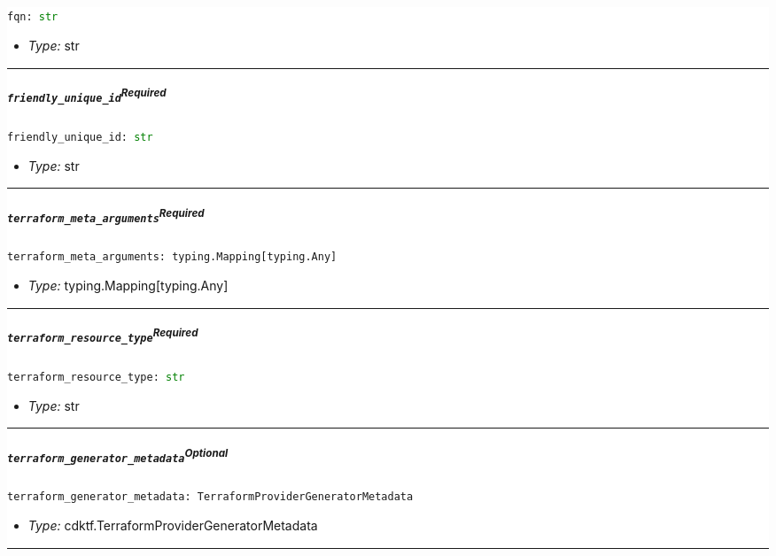 ```python
fqn: str
```

- *Type:* str

---

##### `friendly_unique_id`<sup>Required</sup> <a name="friendly_unique_id" id="@cdktf/provider-snowflake.oauthIntegration.OauthIntegration.property.friendlyUniqueId"></a>

```python
friendly_unique_id: str
```

- *Type:* str

---

##### `terraform_meta_arguments`<sup>Required</sup> <a name="terraform_meta_arguments" id="@cdktf/provider-snowflake.oauthIntegration.OauthIntegration.property.terraformMetaArguments"></a>

```python
terraform_meta_arguments: typing.Mapping[typing.Any]
```

- *Type:* typing.Mapping[typing.Any]

---

##### `terraform_resource_type`<sup>Required</sup> <a name="terraform_resource_type" id="@cdktf/provider-snowflake.oauthIntegration.OauthIntegration.property.terraformResourceType"></a>

```python
terraform_resource_type: str
```

- *Type:* str

---

##### `terraform_generator_metadata`<sup>Optional</sup> <a name="terraform_generator_metadata" id="@cdktf/provider-snowflake.oauthIntegration.OauthIntegration.property.terraformGeneratorMetadata"></a>

```python
terraform_generator_metadata: TerraformProviderGeneratorMetadata
```

- *Type:* cdktf.TerraformProviderGeneratorMetadata

---
